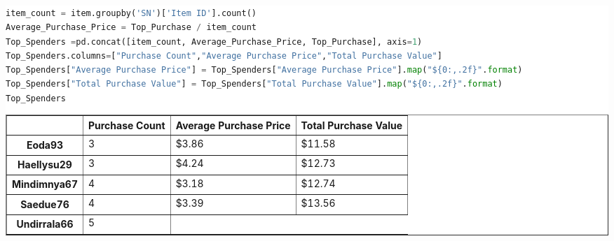 


```python
item_count = item.groupby('SN')['Item ID'].count()
Average_Purchase_Price = Top_Purchase / item_count
Top_Spenders =pd.concat([item_count, Average_Purchase_Price, Top_Purchase], axis=1)
Top_Spenders.columns=["Purchase Count","Average Purchase Price","Total Purchase Value"]
Top_Spenders["Average Purchase Price"] = Top_Spenders["Average Purchase Price"].map("${0:,.2f}".format)
Top_Spenders["Total Purchase Value"] = Top_Spenders["Total Purchase Value"].map("${0:,.2f}".format)
Top_Spenders
```




<div>
<style>
    .dataframe thead tr:only-child th {
        text-align: right;
    }

    .dataframe thead th {
        text-align: left;
    }

    .dataframe tbody tr th {
        vertical-align: top;
    }
</style>
<table border="1" class="dataframe">
  <thead>
    <tr style="text-align: right;">
      <th></th>
      <th>Purchase Count</th>
      <th>Average Purchase Price</th>
      <th>Total Purchase Value</th>
    </tr>
  </thead>
  <tbody>
    <tr>
      <th>Eoda93</th>
      <td>3</td>
      <td>$3.86</td>
      <td>$11.58</td>
    </tr>
    <tr>
      <th>Haellysu29</th>
      <td>3</td>
      <td>$4.24</td>
      <td>$12.73</td>
    </tr>
    <tr>
      <th>Mindimnya67</th>
      <td>4</td>
      <td>$3.18</td>
      <td>$12.74</td>
    </tr>
    <tr>
      <th>Saedue76</th>
      <td>4</td>
      <td>$3.39</td>
      <td>$13.56</td>
    </tr>
    <tr>
      <th>Undirrala66</th>
      <td>5</td>
